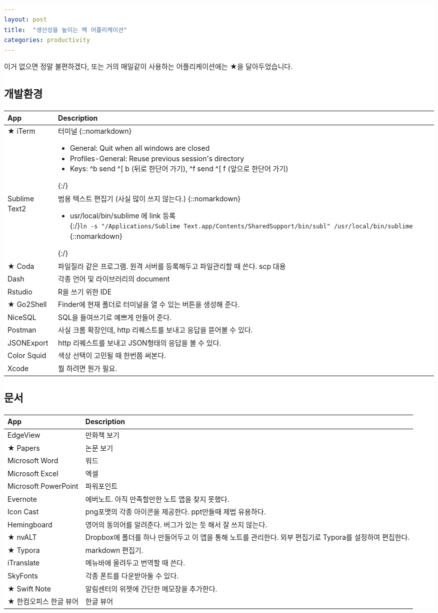 ```yaml
---
layout: post
title:  "생산성을 높이는 맥 어플리케이션"
categories: productivity
---
```


이거 없으면 정말 불편하겠다, 또는 거의 매일같이 사용하는 어플리케이션에는 ★을 달아두었습니다.

## 개발환경

| App           | Description                              |
| :------------ | :--------------------------------------- |
| ★ iTerm       | 터미널 {::nomarkdown}<ul><li>General: Quit when all windows are closed</li><li>Profiles-General: Reuse previous session's directory</li><li>Keys: ^b send ^[ b (뒤로 한단어 가기), ^f send ^[ f (앞으로 한단어 가기)</li></ul>{:/} |
| Sublime Text2 | 범용 텍스트 편집기 (사실 많이 쓰지 않는다.) {::nomarkdown}<ul><li>usr/local/bin/sublime 에 link 등록</li>{:/}`ln -s "/Applications/Sublime Text.app/Contents/SharedSupport/bin/subl" /usr/local/bin/sublime`{::nomarkdown}</ul>{:/} |
| ★ Coda        | 파일질라 같은 프로그램. 원격 서버를 등록해두고 파일관리할 때 쓴다. scp 대용 |
| Dash          | 각종 언어 및 라이브러리의 document                  |
| Rstudio       | R을 쓰기 위한 IDE                             |
| ★ Go2Shell    | Finder에 현재 폴더로 터미널을 열 수 있는 버튼을 생성해 준다.   |
| NiceSQL       | SQL을 들여쓰기로 예쁘게 만들어 준다.                   |
| Postman       | 사실 크롬 확장인데, http 리퀘스트를 보내고 응답을 뜯어볼 수 있다. |
| JSONExport    | http 리퀘스트를 보내고 JSON형태의 응답을 볼 수 있다.       |
| Color Squid   | 색상 선택이 고민될 때 한번쯤 써본다.                    |
| Xcode         | 뭘 하려면 뭔가 필요.                             |


## 문서

| App                    | Description                              |
| :--------------------- | :--------------------------------------- |
| EdgeView               | 만화책 보기                                   |
| ★ Papers               | 논문 보기                                    |
| Microsoft Word         | 워드                                       |
| Microsoft Excel        | 엑셀                                       |
| Microsoft PowerPoint   | 파워포인트                                    |
| Evernote               | 에버노트. 아직 만족할만한 노트 앱을 찾지 못했다.             |
| Icon Cast              | png포맷의 각종 아이콘을 제공한다. ppt만들때 제법 유용하다.     |
| Hemingboard            | 영어의 동의어를 알려준다. 버그가 있는 듯 해서 잘 쓰지 않는다.     |
| ★ nvALT                | Dropbox에 폴더를 하나 만들어두고 이 앱을 통해 노트를 관리한다. 외부 편집기로 Typora를 설정하여 편집한다. |
| ★ Typora               | markdown 편집기.                            |
| iTranslate             | 메뉴바에 올려두고 번역할 때 쓴다.                      |
| SkyFonts               | 각종 폰트를 다운받아둘 수 있다.                       |
| ★ Swift Note           | 알림센터의 위젯에 간단한 메모장을 추가한다.                 |
| ★ 한컴오피스 한글 뷰어          | 한글 뷰어                                    |
